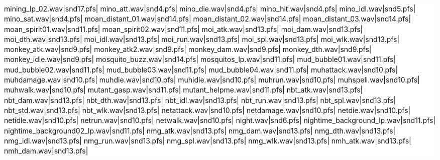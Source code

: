 mining_lp_02.wav|snd17.pfs|
mino_att.wav|snd4.pfs|
mino_die.wav|snd4.pfs|
mino_hit.wav|snd4.pfs|
mino_idl.wav|snd5.pfs|
mino_sat.wav|snd4.pfs|
moan_distant_01.wav|snd14.pfs|
moan_distant_02.wav|snd14.pfs|
moan_distant_03.wav|snd14.pfs|
moan_spirit01.wav|snd11.pfs|
moan_spirit02.wav|snd11.pfs|
moi_atk.wav|snd13.pfs|
moi_dam.wav|snd13.pfs|
moi_dth.wav|snd13.pfs|
moi_idl.wav|snd13.pfs|
moi_run.wav|snd13.pfs|
moi_spl.wav|snd13.pfs|
moi_wlk.wav|snd13.pfs|
monkey_atk.wav|snd9.pfs|
monkey_atk2.wav|snd9.pfs|
monkey_dam.wav|snd9.pfs|
monkey_dth.wav|snd9.pfs|
monkey_idle.wav|snd9.pfs|
mosquito_buzz.wav|snd14.pfs|
mosquitos_lp.wav|snd11.pfs|
mud_bubble01.wav|snd11.pfs|
mud_bubble02.wav|snd11.pfs|
mud_bubble03.wav|snd11.pfs|
mud_bubble04.wav|snd11.pfs|
muhattack.wav|snd10.pfs|
muhdamage.wav|snd10.pfs|
muhdie.wav|snd10.pfs|
muhidle.wav|snd10.pfs|
muhrun.wav|snd10.pfs|
muhspell.wav|snd10.pfs|
muhwalk.wav|snd10.pfs|
mutant_gasp.wav|snd11.pfs|
mutant_helpme.wav|snd11.pfs|
nbt_atk.wav|snd13.pfs|
nbt_dam.wav|snd13.pfs|
nbt_dth.wav|snd13.pfs|
nbt_idl.wav|snd13.pfs|
nbt_run.wav|snd13.pfs|
nbt_spl.wav|snd13.pfs|
nbt_std.wav|snd13.pfs|
nbt_wlk.wav|snd13.pfs|
netattack.wav|snd10.pfs|
netdamage.wav|snd10.pfs|
netdie.wav|snd10.pfs|
netidle.wav|snd10.pfs|
netrun.wav|snd10.pfs|
netwalk.wav|snd10.pfs|
night.wav|snd6.pfs|
nightime_background_lp.wav|snd11.pfs|
nightime_background02_lp.wav|snd11.pfs|
nmg_atk.wav|snd13.pfs|
nmg_dam.wav|snd13.pfs|
nmg_dth.wav|snd13.pfs|
nmg_idl.wav|snd13.pfs|
nmg_run.wav|snd13.pfs|
nmg_spl.wav|snd13.pfs|
nmg_wlk.wav|snd13.pfs|
nmh_atk.wav|snd13.pfs|
nmh_dam.wav|snd13.pfs|